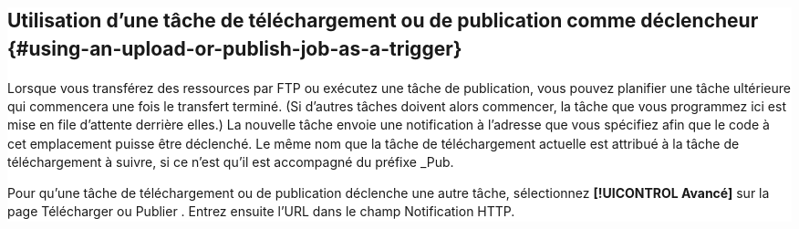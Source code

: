 ## Utilisation d’une tâche de téléchargement ou de publication comme déclencheur {#using-an-upload-or-publish-job-as-a-trigger}

Lorsque vous transférez des ressources par FTP ou exécutez une tâche de publication, vous pouvez planifier une tâche ultérieure qui commencera une fois le transfert terminé. (Si d’autres tâches doivent alors commencer, la tâche que vous programmez ici est mise en file d’attente derrière elles.) La nouvelle tâche envoie une notification à l’adresse que vous spécifiez afin que le code à cet emplacement puisse être déclenché. Le même nom que la tâche de téléchargement actuelle est attribué à la tâche de téléchargement à suivre, si ce n’est qu’il est accompagné du préfixe _Pub.

Pour qu’une tâche de téléchargement ou de publication déclenche une autre tâche, sélectionnez **[!UICONTROL Avancé]** sur la page Télécharger ou Publier . Entrez ensuite l’URL dans le champ Notification HTTP.

